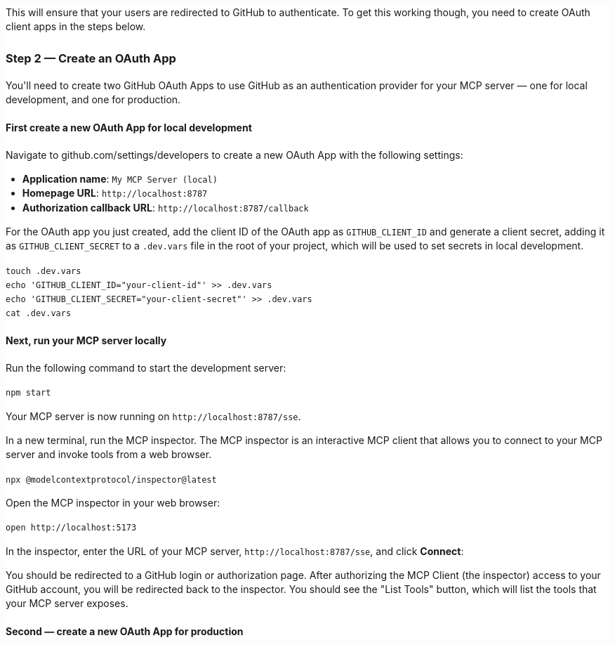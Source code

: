 This will ensure that your users are redirected to GitHub to authenticate. To get this working though, you need to create OAuth client apps in the steps below.

### Step 2 — Create an OAuth App

You'll need to create two GitHub OAuth Apps to use GitHub as an authentication provider for your MCP server — one for local development, and one for production.

#### First create a new OAuth App for local development

Navigate to github.com/settings/developers to create a new OAuth App with the following settings:

- **Application name**: `My MCP Server (local)`
- **Homepage URL**: `http://localhost:8787`
- **Authorization callback URL**: `http://localhost:8787/callback`

For the OAuth app you just created, add the client ID of the OAuth app as `GITHUB_CLIENT_ID` and generate a client secret, adding it as `GITHUB_CLIENT_SECRET` to a `.dev.vars` file in the root of your project, which will be used to set secrets in local development.

```
touch .dev.vars
echo 'GITHUB_CLIENT_ID="your-client-id"' >> .dev.vars
echo 'GITHUB_CLIENT_SECRET="your-client-secret"' >> .dev.vars
cat .dev.vars
```

#### Next, run your MCP server locally

Run the following command to start the development server:

```
npm start
```

Your MCP server is now running on `http://localhost:8787/sse`.

In a new terminal, run the MCP inspector. The MCP inspector is an interactive MCP client that allows you to connect to your MCP server and invoke tools from a web browser.

```
npx @modelcontextprotocol/inspector@latest
```

Open the MCP inspector in your web browser:

```
open http://localhost:5173
```

In the inspector, enter the URL of your MCP server, `http://localhost:8787/sse`, and click **Connect**:

You should be redirected to a GitHub login or authorization page. After authorizing the MCP Client (the inspector) access to your GitHub account, you will be redirected back to the inspector. You should see the "List Tools" button, which will list the tools that your MCP server exposes.

#### Second — create a new OAuth App for production
